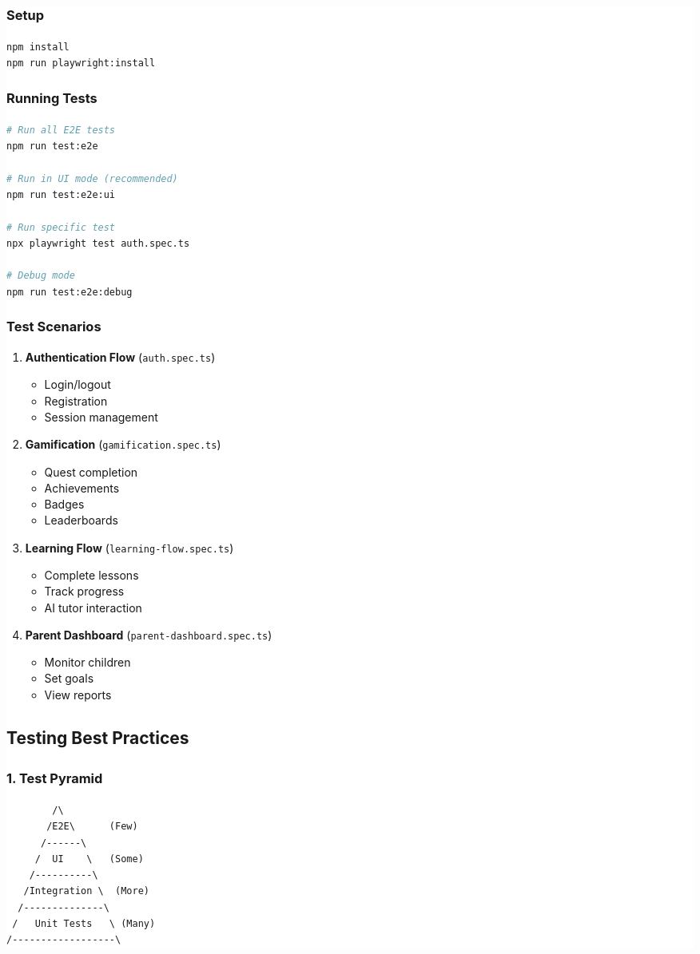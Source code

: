 ### Setup

```bash
npm install
npm run playwright:install
```

### Running Tests

```bash
# Run all E2E tests
npm run test:e2e

# Run in UI mode (recommended)
npm run test:e2e:ui

# Run specific test
npx playwright test auth.spec.ts

# Debug mode
npm run test:e2e:debug
```

### Test Scenarios

1. **Authentication Flow** (`auth.spec.ts`)
   - Login/logout
   - Registration
   - Session management

2. **Gamification** (`gamification.spec.ts`)
   - Quest completion
   - Achievements
   - Badges
   - Leaderboards

3. **Learning Flow** (`learning-flow.spec.ts`)
   - Complete lessons
   - Track progress
   - AI tutor interaction

4. **Parent Dashboard** (`parent-dashboard.spec.ts`)
   - Monitor children
   - Set goals
   - View reports

## Testing Best Practices

### 1. Test Pyramid

```
        /\
       /E2E\      (Few)
      /------\
     /  UI    \   (Some)
    /----------\
   /Integration \  (More)
  /--------------\
 /   Unit Tests   \ (Many)
/------------------\
```
